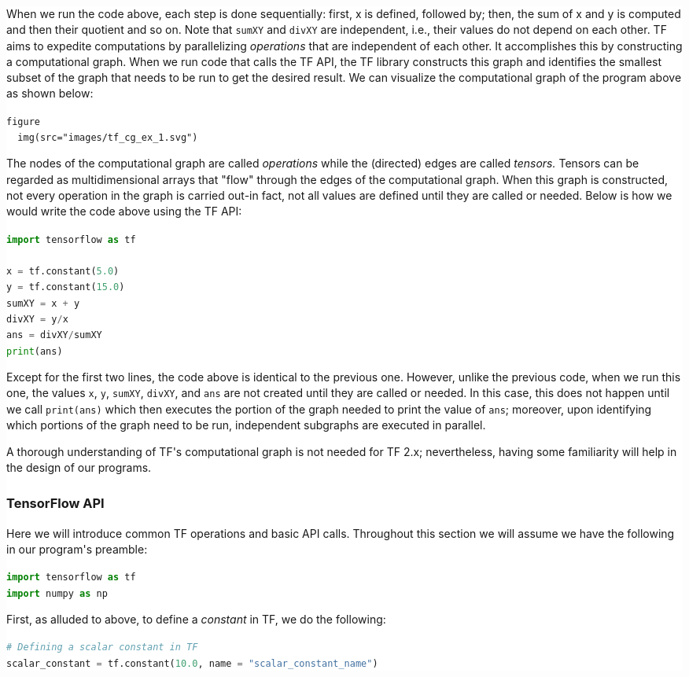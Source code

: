 When we run the code above, each step is done sequentially: first, x is defined, followed by;
then, the sum of x and y is computed and then their quotient and so on. Note that 
$\texttt{sumXY}$ and $\texttt{divXY}$ are independent, i.e., their values do not depend on each other. 
TF aims to expedite computations by parallelizing *operations* that are independent 
of each other. It accomplishes this by constructing a computational graph. When we run
code that calls the TF API, the TF library constructs this graph and identifies the
smallest subset of the graph that needs to be run to get the desired result. We
can visualize the computational graph of the program above as shown below:

    figure
      img(src="images/tf_cg_ex_1.svg")

The nodes of the computational graph are called *operations* while the (directed) edges
are called *tensors.* Tensors can be regarded as multidimensional arrays that "flow" through
the edges of the computational graph. When this graph is constructed, not every operation
in the graph is carried out-in fact, not all values are defined until they are called or
needed. Below is how we would write the code above using the TF API:

``` python
import tensorflow as tf

x = tf.constant(5.0)
y = tf.constant(15.0)
sumXY = x + y 
divXY = y/x 
ans = divXY/sumXY
print(ans)
```

Except for the first two lines, the code above is identical to the previous one.
However, unlike the previous code, when we run this one, the values 
$\texttt{x}$, $\texttt{y}$, $\texttt{sumXY}$, $\texttt{divXY}$, and $\texttt{ans}$
are not created until they are called or needed. In this case, this does not
happen until we call $\texttt{print(ans)}$ which then executes the portion of the graph
needed to print the value of $\texttt{ans}$; moreover, upon identifying which 
portions of the graph need to be run, independent subgraphs are executed in parallel.

A thorough understanding of TF's computational graph is not needed for TF 2.x;
nevertheless, having some familiarity will help in the design of our programs.

### TensorFlow API

Here we will introduce common TF operations and basic API calls. Throughout this section
we will assume we have the following in our program's preamble:

``` python
import tensorflow as tf 
import numpy as np 
```
First, as alluded to above, to define a *constant* in TF, we do the following:

``` python
# Defining a scalar constant in TF
scalar_constant = tf.constant(10.0, name = "scalar_constant_name")
```
